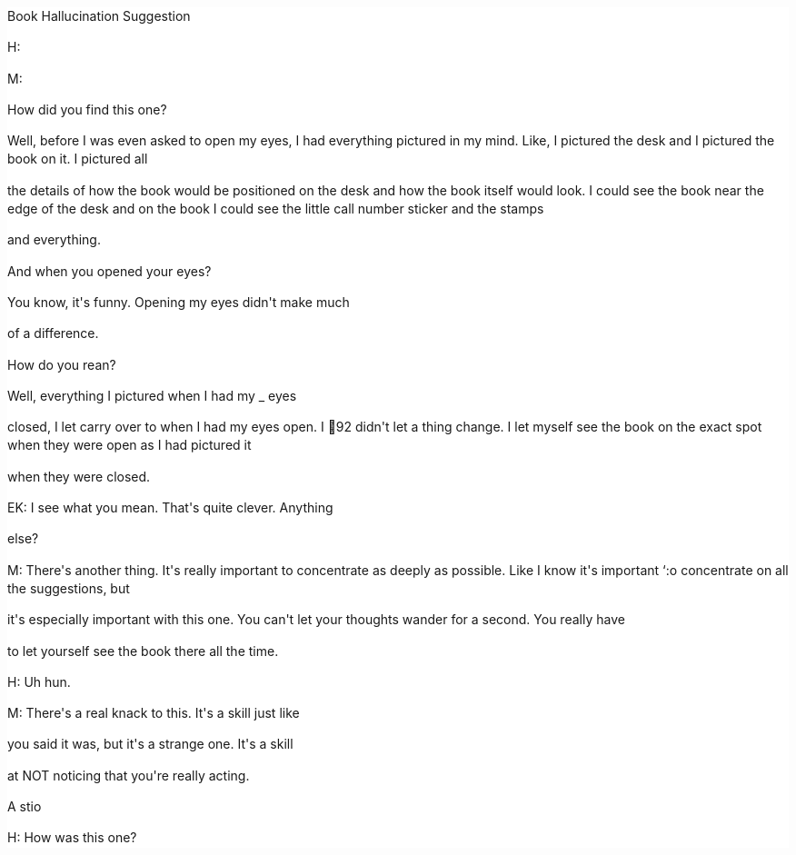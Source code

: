 Book Hallucination Suggestion

H:

M:

How did you find this one?

Well, before I was even asked to open my eyes, I had
everything pictured in my mind. Like, I pictured the
desk and I pictured the book on it. I pictured all

the details of how the book would be positioned on the
desk and how the book itself would look. I could see
the book near the edge of the desk and on the book I
could see the little call number sticker and the stamps

and everything.

And when you opened your eyes?

You know, it's funny. Opening my eyes didn't make much

of a difference.

How do you rean?

Well, everything I pictured when I had my _ eyes

closed, I let carry over to when I had my eyes open. I
92
didn't
let a thing change. I let myself see the book on the
exact spot when they were open as I had pictured it

when they were closed.

EK: I see what you mean. That's quite clever. Anything

else?

M: There's another thing. It's really important to
concentrate as deeply as possible. Like I know it's
important ‘:o concentrate on all the suggestions, but

it's especially important with this one. You can't
let your thoughts wander for a second. You really have

to let yourself see the book there all the time.

H: Uh hun.

M: There's a real knack to this. It's a skill just like

you said it was, but it's a strange one. It's a skill

at NOT noticing that you're really acting.

A stio

H: How was this one?
